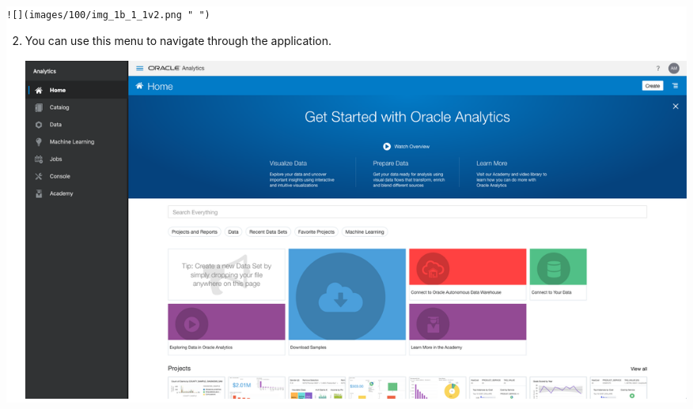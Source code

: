     ![](images/100/img_1b_1_1v2.png " ")

2. You can use this menu to navigate through the application.

    ![](images/100/img_1b_2_1.1v2.png " ")
